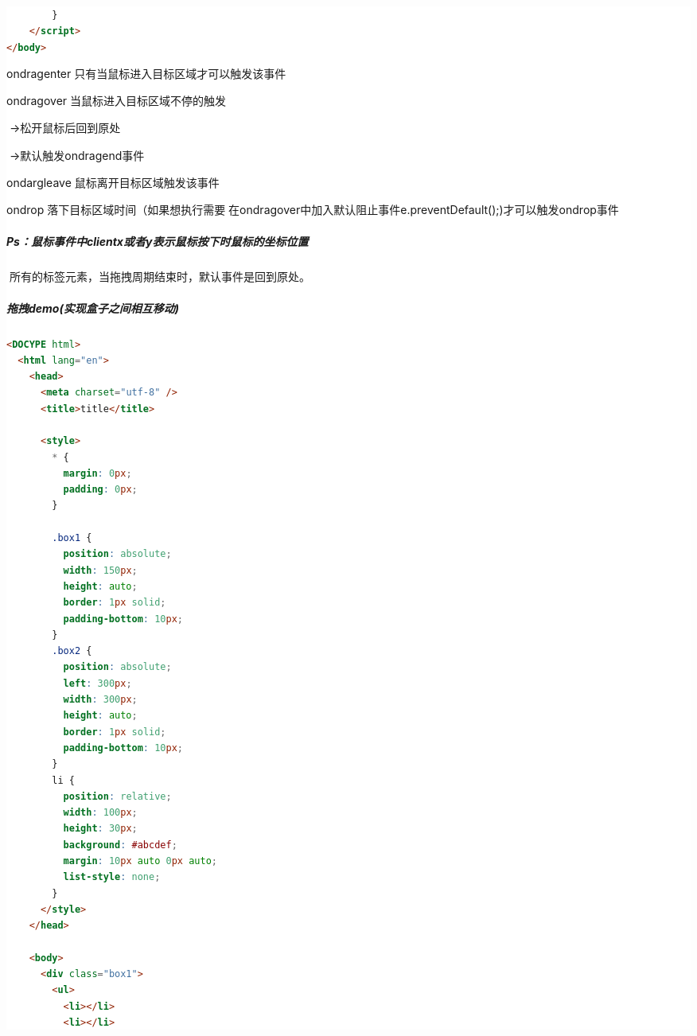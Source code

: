 ```html
        }
    </script>
</body>
```

ondragenter 只有当鼠标进入目标区域才可以触发该事件

ondragover  当鼠标进入目标区域不停的触发

​					  ->松开鼠标后回到原处

​					  ->默认触发ondragend事件

ondargleave 鼠标离开目标区域触发该事件

ondrop  落下目标区域时间（如果想执行需要 在ondragover中加入默认阻止事件e.preventDefault();)才可以触发ondrop事件

##### Ps：鼠标事件中clientx或者y表示鼠标按下时鼠标的坐标位置

​		所有的标签元素，当拖拽周期结束时，默认事件是回到原处。  

##### 拖拽demo(实现盒子之间相互移动)

```html
<DOCYPE html>
  <html lang="en">
    <head>
      <meta charset="utf-8" />
      <title>title</title>

      <style>
        * {
          margin: 0px;
          padding: 0px;
        }

        .box1 {
          position: absolute;
          width: 150px;
          height: auto;
          border: 1px solid;
          padding-bottom: 10px;
        }
        .box2 {
          position: absolute;
          left: 300px;
          width: 300px;
          height: auto;
          border: 1px solid;
          padding-bottom: 10px;
        }
        li { 
          position: relative;
          width: 100px;
          height: 30px;
          background: #abcdef;
          margin: 10px auto 0px auto;
          list-style: none;
        }
      </style>
    </head>

    <body>
      <div class="box1">
        <ul>
          <li></li>
          <li></li>
```